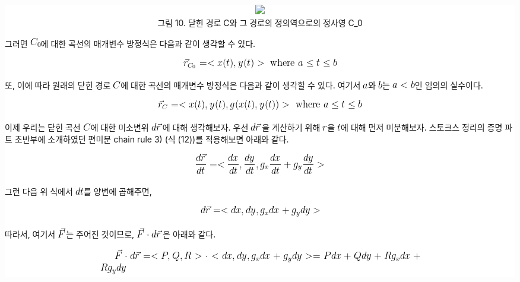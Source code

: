 <p align = "center">
  <img width = "400" src = "https://raw.githubusercontent.com/angeloyeo/angeloyeo.github.io/master/pics/2020-08-22-stokes_theorem/pic10.png">
  <br>
  그림 10. 닫힌 경로 C와 그 경로의 정의역으로의 정사영 C_0
</p>

그러면 <img src = "https://raw.githubusercontent.com/angeloyeo/angeloyeo.github.io/master/equations/2020-08-22-stokes_theorem/eq67.png">에 대한 곡선의 매개변수 방정식은 다음과 같이 생각할 수 있다.

<p align = "center"> <img src = "https://raw.githubusercontent.com/angeloyeo/angeloyeo.github.io/master/equations/2020-08-22-stokes_theorem/eq68.png"> </p>

또, 이에 따라 원래의 닫힌 경로 <img src = "https://raw.githubusercontent.com/angeloyeo/angeloyeo.github.io/master/equations/2020-08-22-stokes_theorem/eq69.png">에 대한 곡선의 매개변수 방정식은 다음과 같이 생각할 수 있다. 여기서 <img src = "https://raw.githubusercontent.com/angeloyeo/angeloyeo.github.io/master/equations/2020-08-22-stokes_theorem/eq70.png">와 <img src = "https://raw.githubusercontent.com/angeloyeo/angeloyeo.github.io/master/equations/2020-08-22-stokes_theorem/eq71.png">는 <img src = "https://raw.githubusercontent.com/angeloyeo/angeloyeo.github.io/master/equations/2020-08-22-stokes_theorem/eq72.png">인 임의의 실수이다.

<p align = "center"> <img src = "https://raw.githubusercontent.com/angeloyeo/angeloyeo.github.io/master/equations/2020-08-22-stokes_theorem/eq73.png"> </p>

이제 우리는 닫힌 곡선 <img src = "https://raw.githubusercontent.com/angeloyeo/angeloyeo.github.io/master/equations/2020-08-22-stokes_theorem/eq74.png">에 대한 미소변위 <img src = "https://raw.githubusercontent.com/angeloyeo/angeloyeo.github.io/master/equations/2020-08-22-stokes_theorem/eq75.png">에 대해 생각해보자. 우선 <img src = "https://raw.githubusercontent.com/angeloyeo/angeloyeo.github.io/master/equations/2020-08-22-stokes_theorem/eq76.png">을 계산하기 위해 <img src = "https://raw.githubusercontent.com/angeloyeo/angeloyeo.github.io/master/equations/2020-08-22-stokes_theorem/eq77.png">을 <img src = "https://raw.githubusercontent.com/angeloyeo/angeloyeo.github.io/master/equations/2020-08-22-stokes_theorem/eq78.png">에 대해 먼저 미분해보자. 스토크스 정리의 증명 파트 초반부에 소개하였던 편미분 chain rule 3) (식 (12))를 적용해보면 아래와 같다.

<p align = "center"> <img src = "https://raw.githubusercontent.com/angeloyeo/angeloyeo.github.io/master/equations/2020-08-22-stokes_theorem/eq79.png"> </p>

그런 다음 위 식에서 <img src = "https://raw.githubusercontent.com/angeloyeo/angeloyeo.github.io/master/equations/2020-08-22-stokes_theorem/eq80.png">를 양변에 곱해주면,

<p align = "center"> <img src = "https://raw.githubusercontent.com/angeloyeo/angeloyeo.github.io/master/equations/2020-08-22-stokes_theorem/eq81.png"> </p>

따라서, 여기서 <img src = "https://raw.githubusercontent.com/angeloyeo/angeloyeo.github.io/master/equations/2020-08-22-stokes_theorem/eq82.png">는 주어진 것이므로, <img src = "https://raw.githubusercontent.com/angeloyeo/angeloyeo.github.io/master/equations/2020-08-22-stokes_theorem/eq83.png">은 아래와 같다.

<p align = "center"> <img src = "https://raw.githubusercontent.com/angeloyeo/angeloyeo.github.io/master/equations/2020-08-22-stokes_theorem/eq84.png"> </p>
